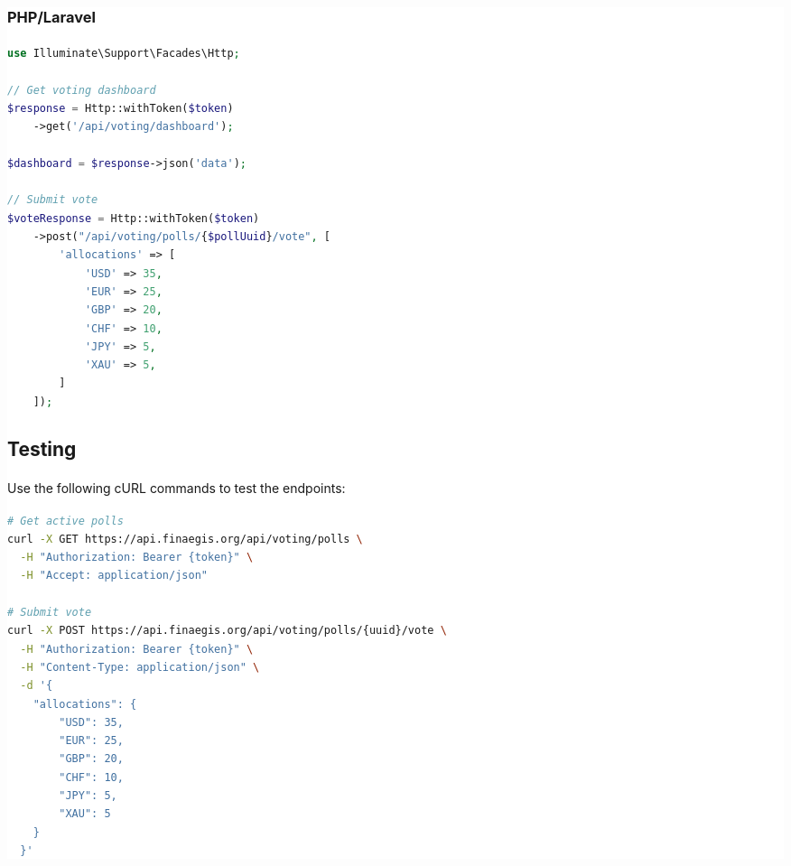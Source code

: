 ### PHP/Laravel
```php
use Illuminate\Support\Facades\Http;

// Get voting dashboard
$response = Http::withToken($token)
    ->get('/api/voting/dashboard');

$dashboard = $response->json('data');

// Submit vote
$voteResponse = Http::withToken($token)
    ->post("/api/voting/polls/{$pollUuid}/vote", [
        'allocations' => [
            'USD' => 35,
            'EUR' => 25,
            'GBP' => 20,
            'CHF' => 10,
            'JPY' => 5,
            'XAU' => 5,
        ]
    ]);
```

## Testing

Use the following cURL commands to test the endpoints:

```bash
# Get active polls
curl -X GET https://api.finaegis.org/api/voting/polls \
  -H "Authorization: Bearer {token}" \
  -H "Accept: application/json"

# Submit vote
curl -X POST https://api.finaegis.org/api/voting/polls/{uuid}/vote \
  -H "Authorization: Bearer {token}" \
  -H "Content-Type: application/json" \
  -d '{
    "allocations": {
        "USD": 35,
        "EUR": 25,
        "GBP": 20,
        "CHF": 10,
        "JPY": 5,
        "XAU": 5
    }
  }'
```